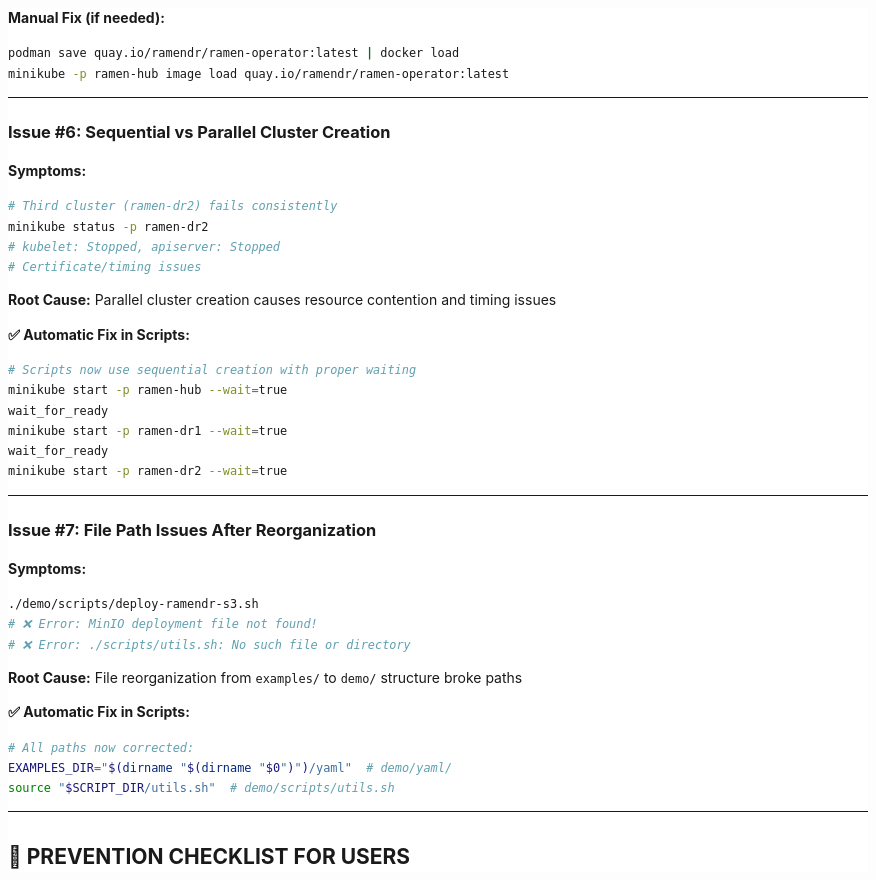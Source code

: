 **Manual Fix (if needed):**
```bash
podman save quay.io/ramendr/ramen-operator:latest | docker load
minikube -p ramen-hub image load quay.io/ramendr/ramen-operator:latest
```

---

### **Issue #6: Sequential vs Parallel Cluster Creation**

**Symptoms:**
```bash
# Third cluster (ramen-dr2) fails consistently
minikube status -p ramen-dr2
# kubelet: Stopped, apiserver: Stopped
# Certificate/timing issues
```

**Root Cause:**
Parallel cluster creation causes resource contention and timing issues

**✅ Automatic Fix in Scripts:**
```bash
# Scripts now use sequential creation with proper waiting
minikube start -p ramen-hub --wait=true
wait_for_ready
minikube start -p ramen-dr1 --wait=true  
wait_for_ready
minikube start -p ramen-dr2 --wait=true
```

---

### **Issue #7: File Path Issues After Reorganization**

**Symptoms:**
```bash
./demo/scripts/deploy-ramendr-s3.sh
# ❌ Error: MinIO deployment file not found!
# ❌ Error: ./scripts/utils.sh: No such file or directory
```

**Root Cause:**
File reorganization from `examples/` to `demo/` structure broke paths

**✅ Automatic Fix in Scripts:**
```bash
# All paths now corrected:
EXAMPLES_DIR="$(dirname "$(dirname "$0")")/yaml"  # demo/yaml/
source "$SCRIPT_DIR/utils.sh"  # demo/scripts/utils.sh
```

---

## 🎯 **PREVENTION CHECKLIST FOR USERS**
